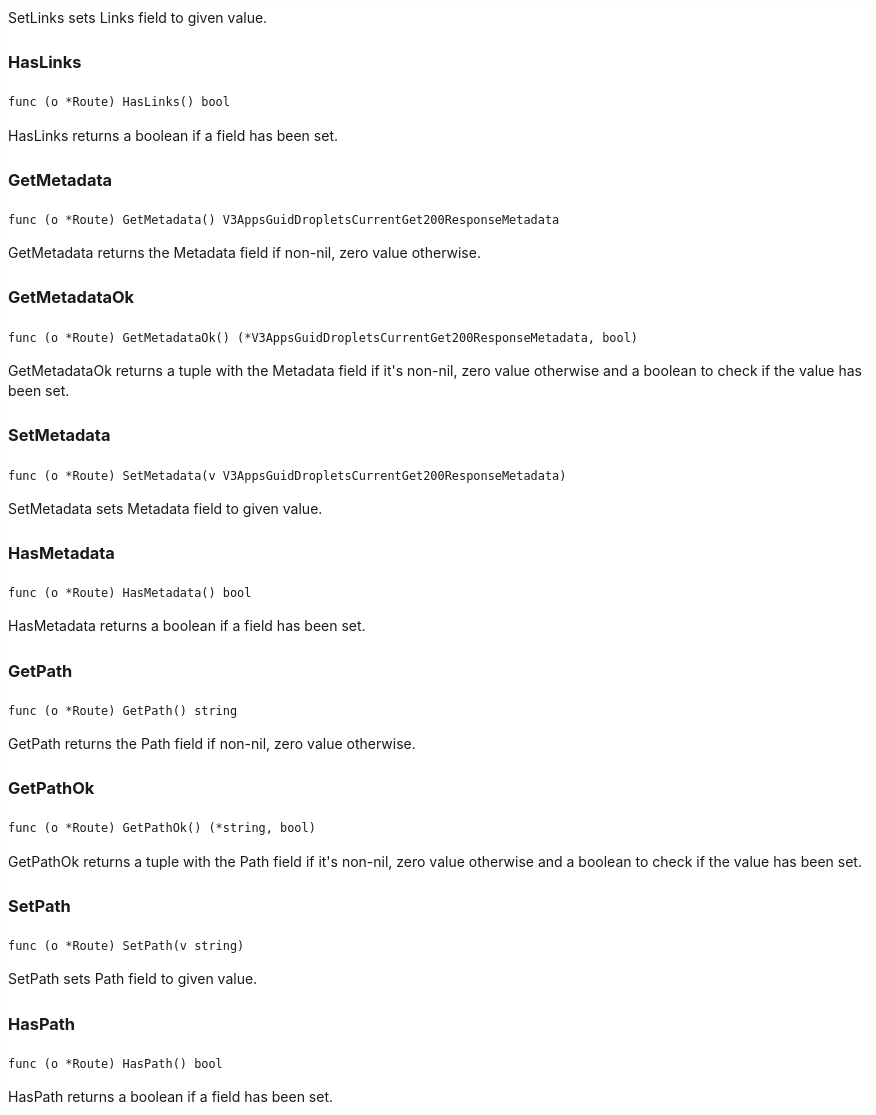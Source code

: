 SetLinks sets Links field to given value.

### HasLinks

`func (o *Route) HasLinks() bool`

HasLinks returns a boolean if a field has been set.

### GetMetadata

`func (o *Route) GetMetadata() V3AppsGuidDropletsCurrentGet200ResponseMetadata`

GetMetadata returns the Metadata field if non-nil, zero value otherwise.

### GetMetadataOk

`func (o *Route) GetMetadataOk() (*V3AppsGuidDropletsCurrentGet200ResponseMetadata, bool)`

GetMetadataOk returns a tuple with the Metadata field if it's non-nil, zero value otherwise
and a boolean to check if the value has been set.

### SetMetadata

`func (o *Route) SetMetadata(v V3AppsGuidDropletsCurrentGet200ResponseMetadata)`

SetMetadata sets Metadata field to given value.

### HasMetadata

`func (o *Route) HasMetadata() bool`

HasMetadata returns a boolean if a field has been set.

### GetPath

`func (o *Route) GetPath() string`

GetPath returns the Path field if non-nil, zero value otherwise.

### GetPathOk

`func (o *Route) GetPathOk() (*string, bool)`

GetPathOk returns a tuple with the Path field if it's non-nil, zero value otherwise
and a boolean to check if the value has been set.

### SetPath

`func (o *Route) SetPath(v string)`

SetPath sets Path field to given value.

### HasPath

`func (o *Route) HasPath() bool`

HasPath returns a boolean if a field has been set.
